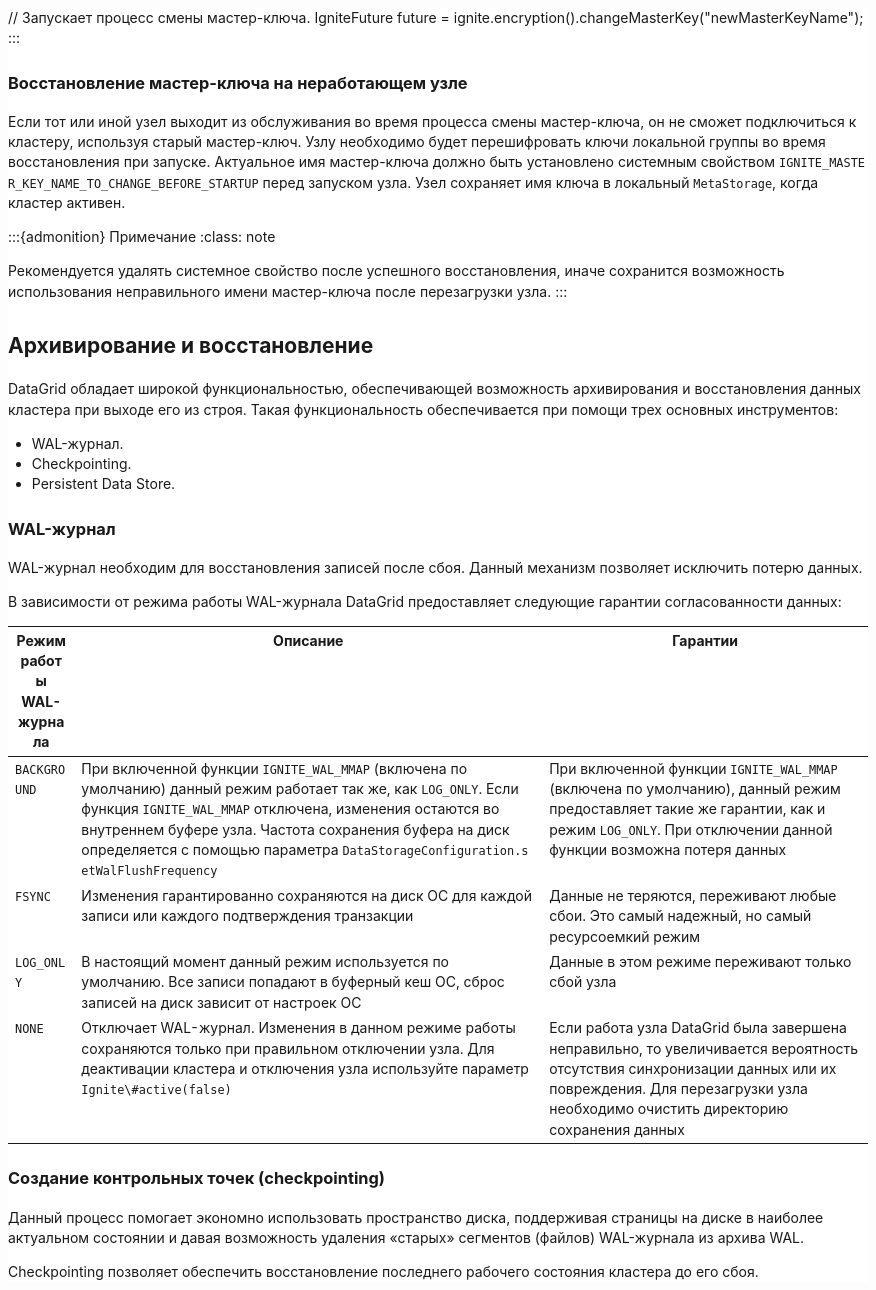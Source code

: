 // Запускает процесс смены мастер-ключа.
IgniteFuture<Void> future = ignite.encryption().changeMasterKey("newMasterKeyName");
:::

### Восстановление мастер-ключа на неработающем узле

Если тот или иной узел выходит из обслуживания во время процесса смены мастер-ключа, он не сможет подключиться к кластеру, используя старый мастер-ключ. Узлу необходимо будет перешифровать ключи локальной группы во время восстановления при запуске. Актуальное имя мастер-ключа должно быть установлено системным свойством `IGNITE_MASTER_KEY_NAME_TO_CHANGE_BEFORE_STARTUP` перед запуском узла. Узел сохраняет имя ключа в локальный `MetaStorage`, когда кластер активен.

:::{admonition} Примечание
:class: note

Рекомендуется удалять системное свойство после успешного восстановления, иначе сохранится возможность использования неправильного имени мастер-ключа после перезагрузки узла.
:::

## Архивирование и восстановление

DataGrid обладает широкой функциональностью, обеспечивающей возможность архивирования и восстановления данных кластера при выходе его из строя. Такая функциональность обеспечивается при помощи трех основных инструментов:

-   WAL-журнал.
-   Checkpointing.
-   Persistent Data Store.

### WAL-журнал

WAL-журнал необходим для восстановления записей после сбоя. Данный механизм позволяет исключить потерю данных.

В зависимости от режима работы WAL-журнала DataGrid предоставляет следующие гарантии согласованности данных:

| Режим работы WAL-журнала | Описание | Гарантии |
|---|---|---|
| `BACKGROUND` | При включенной функции `IGNITE_WAL_MMAP` (включена по умолчанию) данный режим работает так же, как `LOG_ONLY`. Если функция `IGNITE_WAL_MMAP` отключена, изменения остаются во внутреннем буфере узла. Частота сохранения буфера на диск определяется с помощью параметра `DataStorageConfiguration.setWalFlushFrequency` | При включенной функции `IGNITE_WAL_MMAP` (включена по умолчанию), данный режим предоставляет такие же гарантии, как и режим `LOG_ONLY`. При отключении данной функции возможна потеря данных |
| `FSYNC` | Изменения гарантированно сохраняются на диск ОС для каждой записи или каждого подтверждения транзакции | Данные не теряются, переживают любые сбои. Это самый надежный, но самый ресурсоемкий режим |
| `LOG_ONLY` | В настоящий момент данный режим используется по умолчанию. Все записи попадают в буферный кеш ОС, сброс записей на диск зависит от настроек ОС | Данные в этом режиме переживают только сбой узла |
| `NONE` | Отключает WAL-журнал. Изменения в данном режиме работы сохраняются только при правильном отключении узла. Для деактивации кластера и отключения узла используйте параметр `Ignite\#active(false)` | Если работа узла DataGrid была завершена неправильно, то увеличивается вероятность отсутствия синхронизации данных или их повреждения. Для перезагрузки узла необходимо очистить директорию сохранения данных |

### Создание контрольных точек (checkpointing)

Данный процесс помогает экономно использовать пространство диска, поддерживая страницы на диске в наиболее актуальном состоянии и давая возможность удаления «старых» сегментов (файлов) WAL-журнала из архива WAL.

Checkpointing позволяет обеспечить восстановление последнего рабочего состояния кластера до его сбоя.
